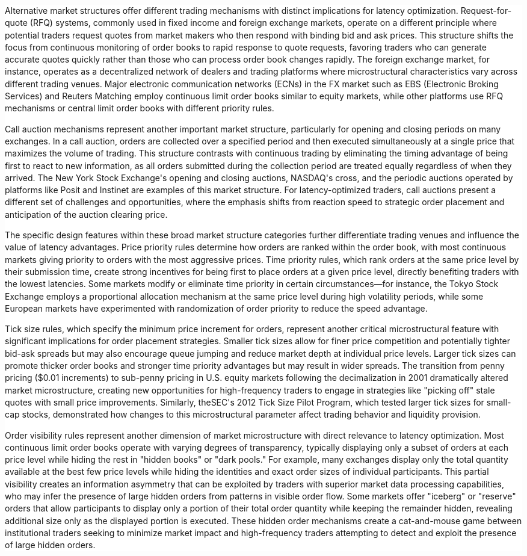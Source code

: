 Alternative market structures offer different trading mechanisms with distinct implications for latency optimization. Request-for-quote (RFQ) systems, commonly used in fixed income and foreign exchange markets, operate on a different principle where potential traders request quotes from market makers who then respond with binding bid and ask prices. This structure shifts the focus from continuous monitoring of order books to rapid response to quote requests, favoring traders who can generate accurate quotes quickly rather than those who can process order book changes rapidly. The foreign exchange market, for instance, operates as a decentralized network of dealers and trading platforms where microstructural characteristics vary across different trading venues. Major electronic communication networks (ECNs) in the FX market such as EBS (Electronic Broking Services) and Reuters Matching employ continuous limit order books similar to equity markets, while other platforms use RFQ mechanisms or central limit order books with different priority rules.

Call auction mechanisms represent another important market structure, particularly for opening and closing periods on many exchanges. In a call auction, orders are collected over a specified period and then executed simultaneously at a single price that maximizes the volume of trading. This structure contrasts with continuous trading by eliminating the timing advantage of being first to react to new information, as all orders submitted during the collection period are treated equally regardless of when they arrived. The New York Stock Exchange's opening and closing auctions, NASDAQ's cross, and the periodic auctions operated by platforms like Posit and Instinet are examples of this market structure. For latency-optimized traders, call auctions present a different set of challenges and opportunities, where the emphasis shifts from reaction speed to strategic order placement and anticipation of the auction clearing price.

The specific design features within these broad market structure categories further differentiate trading venues and influence the value of latency advantages. Price priority rules determine how orders are ranked within the order book, with most continuous markets giving priority to orders with the most aggressive prices. Time priority rules, which rank orders at the same price level by their submission time, create strong incentives for being first to place orders at a given price level, directly benefiting traders with the lowest latencies. Some markets modify or eliminate time priority in certain circumstances—for instance, the Tokyo Stock Exchange employs a proportional allocation mechanism at the same price level during high volatility periods, while some European markets have experimented with randomization of order priority to reduce the speed advantage.

Tick size rules, which specify the minimum price increment for orders, represent another critical microstructural feature with significant implications for order placement strategies. Smaller tick sizes allow for finer price competition and potentially tighter bid-ask spreads but may also encourage queue jumping and reduce market depth at individual price levels. Larger tick sizes can promote thicker order books and stronger time priority advantages but may result in wider spreads. The transition from penny pricing ($0.01 increments) to sub-penny pricing in U.S. equity markets following the decimalization in 2001 dramatically altered market microstructure, creating new opportunities for high-frequency traders to engage in strategies like "picking off" stale quotes with small price improvements. Similarly, theSEC's 2012 Tick Size Pilot Program, which tested larger tick sizes for small-cap stocks, demonstrated how changes to this microstructural parameter affect trading behavior and liquidity provision.

Order visibility rules represent another dimension of market microstructure with direct relevance to latency optimization. Most continuous limit order books operate with varying degrees of transparency, typically displaying only a subset of orders at each price level while hiding the rest in "hidden books" or "dark pools." For example, many exchanges display only the total quantity available at the best few price levels while hiding the identities and exact order sizes of individual participants. This partial visibility creates an information asymmetry that can be exploited by traders with superior market data processing capabilities, who may infer the presence of large hidden orders from patterns in visible order flow. Some markets offer "iceberg" or "reserve" orders that allow participants to display only a portion of their total order quantity while keeping the remainder hidden, revealing additional size only as the displayed portion is executed. These hidden order mechanisms create a cat-and-mouse game between institutional traders seeking to minimize market impact and high-frequency traders attempting to detect and exploit the presence of large hidden orders.
